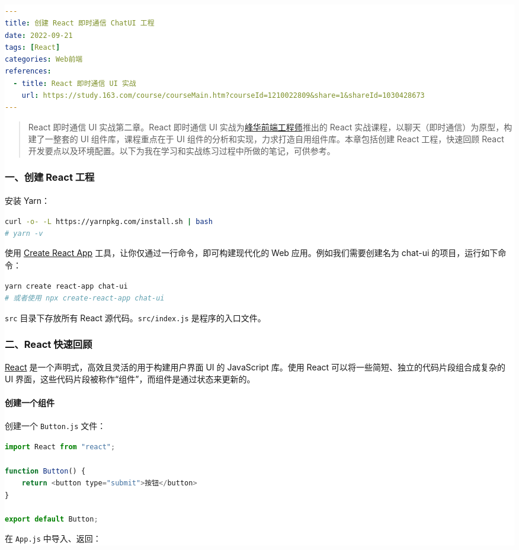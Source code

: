 ```yaml
---
title: 创建 React 即时通信 ChatUI 工程
date: 2022-09-21
tags: [React]
categories: Web前端
references: 
  - title: React 即时通信 UI 实战
    url: https://study.163.com/course/courseMain.htm?courseId=1210022809&share=1&shareId=1030428673
---
```


> React 即时通信 UI 实战第二章。React 即时通信 UI 实战为[峰华前端工程师](https://www.bilibili.com/video/BV1PK4y1b7bY?p=2&spm_id_from=pageDriver&vd_source=0965c74096f788f105780e5d5d0e9ebf)推出的 React 实战课程，以聊天（即时通信）为原型，构建了一整套的 UI 组件库，课程重点在于 UI 组件的分析和实现，力求打造自用组件库。本章包括创建 React 工程，快速回顾 React 开发要点以及环境配置。以下为我在学习和实战练习过程中所做的笔记，可供参考。



### 一、创建 React 工程

安装 Yarn：

```sh
curl -o- -L https://yarnpkg.com/install.sh | bash
# yarn -v
```

使用 [Create React App](https://create-react-app.dev/) 工具，让你仅通过一行命令，即可构建现代化的 Web 应用。例如我们需要创建名为 chat-ui 的项目，运行如下命令：

```sh
yarn create react-app chat-ui
# 或者使用 npx create-react-app chat-ui
```

`src` 目录下存放所有 React 源代码。`src/index.js` 是程序的入口文件。

### 二、React 快速回顾

[React](https://reactjs.org/) 是一个声明式，高效且灵活的用于构建用户界面 UI 的 JavaScript 库。使用 React 可以将一些简短、独立的代码片段组合成复杂的 UI 界面，这些代码片段被称作“组件”，而组件是通过状态来更新的。

#### 创建一个组件

创建一个 `Button.js` 文件：

```js
import React from "react";

function Button() {
    return <button type="submit">按钮</button>
}

export default Button;
```

在 `App.js` 中导入、返回：
